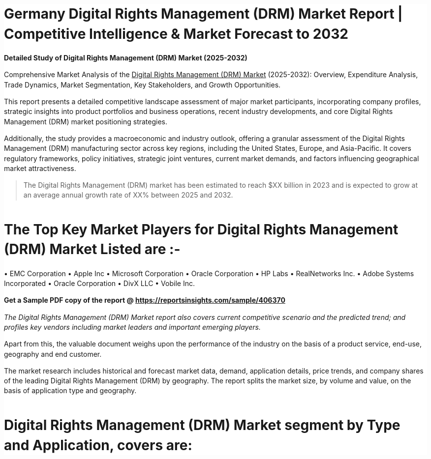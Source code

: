 # Germany Digital Rights Management (DRM) Market Report | Competitive Intelligence & Market Forecast to 2032

<strong>Detailed Study of Digital Rights Management (DRM) Market (2025-2032)</strong>

Comprehensive Market Analysis of the <a href=https://www.reportsinsights.com/sample/406370>Digital Rights Management (DRM) Market</a> (2025-2032): Overview, Expenditure Analysis, Trade Dynamics, Market Segmentation, Key Stakeholders, and Growth Opportunities.

This report presents a detailed competitive landscape assessment of major market participants, incorporating company profiles, strategic insights into product portfolios and business operations, recent industry developments, and core Digital Rights Management (DRM) market positioning strategies.

Additionally, the study provides a macroeconomic and industry outlook, offering a granular assessment of the Digital Rights Management (DRM) manufacturing sector across key regions, including the United States, Europe, and Asia-Pacific. It covers regulatory frameworks, policy initiatives, strategic joint ventures, current market demands, and factors influencing geographical market attractiveness.

<blockquote class=""article-editor-content__blockquote"">The Digital Rights Management (DRM) market has been estimated to reach $XX billion in 2023 and is expected to grow at an average annual growth rate of XX% between 2025 and 2032.</blockquote>

# <strong>The Top Key Market Players for Digital Rights Management (DRM) Market Listed are :-</strong> 

• EMC Corporation
• Apple Inc
• Microsoft Corporation
• Oracle Corporation
• HP Labs
• RealNetworks Inc.
• Adobe Systems Incorporated
• Oracle Corporation
• DivX LLC
• Vobile Inc.

<strong>Get a Sample PDF copy of the report @ <a href=https://reportsinsights.com/sample/406370>https://reportsinsights.com/sample/406370</a></strong>

<em>The Digital Rights Management (DRM) Market report also covers current competitive scenario and the predicted trend; and profiles key vendors including market leaders and important emerging players.</em>

Apart from this, the valuable document weighs upon the performance of the industry on the basis of a product service, end-use, geography and end customer.

The market research includes historical and forecast market data, demand, application details, price trends, and company shares of the leading Digital Rights Management (DRM) by geography. The report splits the market size, by volume and value, on the basis of application type and geography.

# <strong>Digital Rights Management (DRM) Market segment by Type and Application, covers are:</strong>
